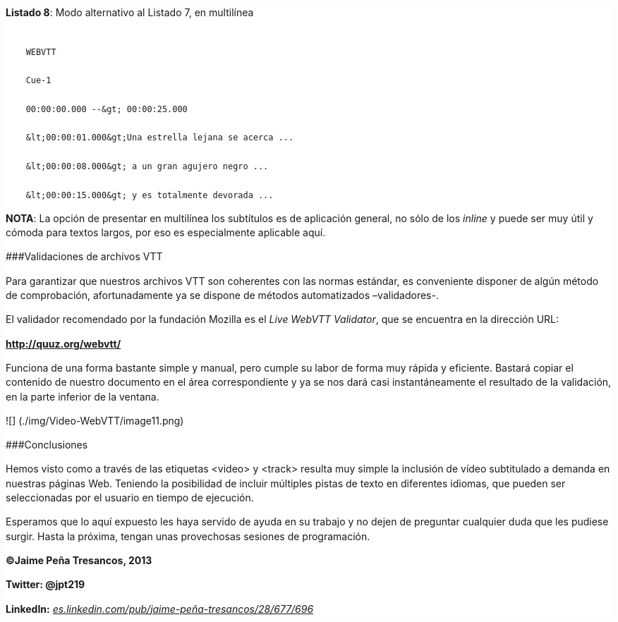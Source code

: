 **Listado 8**: Modo alternativo al Listado 7, en multilínea

```

    WEBVTT

    Cue-1

    00:00:00.000 --&gt; 00:00:25.000

    &lt;00:00:01.000&gt;Una estrella lejana se acerca ...

    &lt;00:00:08.000&gt; a un gran agujero negro ...

    &lt;00:00:15.000&gt; y es totalmente devorada ...
```

**NOTA**: La opción de presentar en multilínea los subtítulos es de
aplicación general, no sólo de los *inline* y puede ser muy útil y
cómoda para textos largos, por eso es especialmente aplicable aquí.

###Validaciones de archivos VTT


Para garantizar que nuestros archivos VTT son coherentes con las normas
estándar, es conveniente disponer de algún método de comprobación,
afortunadamente ya se dispone de métodos automatizados –validadores-.

El validador recomendado por la fundación Mozilla es el *Live WebVTT
Validator*, que se encuentra en la dirección URL:

**http://quuz.org/webvtt/**

Funciona de una forma bastante simple y manual, pero cumple su labor de
forma muy rápida y eficiente. Bastará copiar el contenido de nuestro
documento en el área correspondiente y ya se nos dará casi
instantáneamente el resultado de la validación, en la parte inferior de
la ventana.

![] (./img/Video-WebVTT/image11.png)

###Conclusiones


Hemos visto como a través de las etiquetas &lt;video&gt; y &lt;track&gt;
resulta muy simple la inclusión de vídeo subtitulado a demanda en
nuestras páginas Web. Teniendo la posibilidad de incluir múltiples
pistas de texto en diferentes idiomas, que pueden ser seleccionadas por
el usuario en tiempo de ejecución.

Esperamos que lo aquí expuesto les haya servido de ayuda en su trabajo y
no dejen de preguntar cualquier duda que les pudiese surgir. Hasta la
próxima, tengan unas provechosas sesiones de programación.

**©Jaime Peña Tresancos, 2013**

**Twitter: @jpt219**

**LinkedIn:**
[*es.linkedin.com/pub/jaime-peña-tresancos/28/677/696*](http://es.linkedin.com/pub/jaime-pe%C3%B1a-tresancos/28/677/696)
